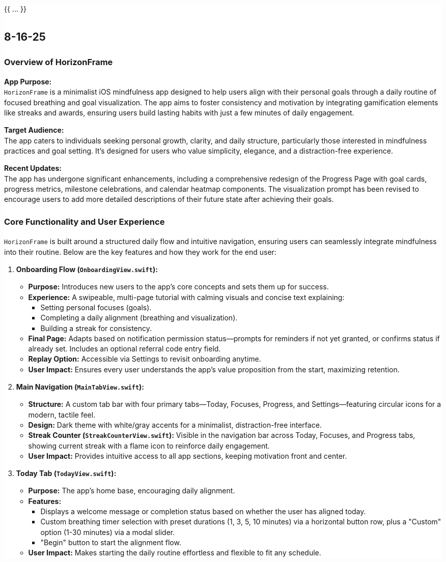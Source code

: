 {{ ... }}

## 8-16-25

### Overview of HorizonFrame

**App Purpose:**  
`HorizonFrame` is a minimalist iOS mindfulness app designed to help users align with their personal goals through a daily routine of focused breathing and goal visualization. The app aims to foster consistency and motivation by integrating gamification elements like streaks and awards, ensuring users build lasting habits with just a few minutes of daily engagement.

**Target Audience:**  
The app caters to individuals seeking personal growth, clarity, and daily structure, particularly those interested in mindfulness practices and goal setting. It’s designed for users who value simplicity, elegance, and a distraction-free experience.

**Recent Updates:**  
The app has undergone significant enhancements, including a comprehensive redesign of the Progress Page with goal cards, progress metrics, milestone celebrations, and calendar heatmap components. The visualization prompt has been revised to encourage users to add more detailed descriptions of their future state after achieving their goals.

### Core Functionality and User Experience

`HorizonFrame` is built around a structured daily flow and intuitive navigation, ensuring users can seamlessly integrate mindfulness into their routine. Below are the key features and how they work for the end user:

1. **Onboarding Flow (`OnboardingView.swift`):**
   - **Purpose:** Introduces new users to the app’s core concepts and sets them up for success.
   - **Experience:** A swipeable, multi-page tutorial with calming visuals and concise text explaining:
     - Setting personal focuses (goals).
     - Completing a daily alignment (breathing and visualization).
     - Building a streak for consistency.
   - **Final Page:** Adapts based on notification permission status—prompts for reminders if not yet granted, or confirms status if already set. Includes an optional referral code entry field.
   - **Replay Option:** Accessible via Settings to revisit onboarding anytime.
   - **User Impact:** Ensures every user understands the app’s value proposition from the start, maximizing retention.

2. **Main Navigation (`MainTabView.swift`):**
   - **Structure:** A custom tab bar with four primary tabs—Today, Focuses, Progress, and Settings—featuring circular icons for a modern, tactile feel.
   - **Design:** Dark theme with white/gray accents for a minimalist, distraction-free interface.
   - **Streak Counter (`StreakCounterView.swift`):** Visible in the navigation bar across Today, Focuses, and Progress tabs, showing current streak with a flame icon to reinforce daily engagement.
   - **User Impact:** Provides intuitive access to all app sections, keeping motivation front and center.

3. **Today Tab (`TodayView.swift`):**
   - **Purpose:** The app’s home base, encouraging daily alignment.
   - **Features:**
     - Displays a welcome message or completion status based on whether the user has aligned today.
     - Custom breathing timer selection with preset durations (1, 3, 5, 10 minutes) via a horizontal button row, plus a "Custom" option (1-30 minutes) via a modal slider.
     - "Begin" button to start the alignment flow.
   - **User Impact:** Makes starting the daily routine effortless and flexible to fit any schedule.
